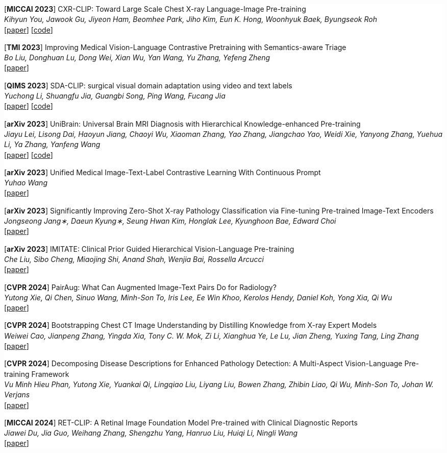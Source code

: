 [**MICCAI 2023**] CXR-CLIP: Toward Large Scale Chest X-ray Language-Image Pre-training \
_Kihyun You, Jawook Gu, Jiyeon Ham, Beomhee Park, Jiho Kim, Eun K. Hong, Woonhyuk Baek, Byungseok Roh_ \
[[paper](https://link.springer.com/chapter/10.1007/978-3-031-43895-0_10)] [[code](https://github.com/kakaobrain/cxr-clip)]

[**TMI 2023**] Improving Medical Vision-Language Contrastive
Pretraining with Semantics-aware Triage \
_Bo Liu, Donghuan Lu, Dong Wei, Xian Wu, Yan Wang, Yu Zhang, Yefeng Zheng_ \
[[paper](https://ieeexplore.ieee.org/document/10182304)]

[**QIMS 2023**] SDA-CLIP: surgical visual domain adaptation using video and text labels \
_Yuchong Li, Shuangfu Jia, Guangbi Song, Ping Wang, Fucang Jia_ \
[[paper](https://qims.amegroups.org/article/view/117648/html)] [[code](https://github.com/Lycus99/SDA-CLIP)]

[**arXiv 2023**] UniBrain: Universal Brain MRI Diagnosis with Hierarchical Knowledge-enhanced Pre-training \
_Jiayu Lei, Lisong Dai, Haoyun Jiang, Chaoyi Wu, Xiaoman Zhang, Yao Zhang, Jiangchao Yao, Weidi Xie, Yanyong Zhang, Yuehua Li, Ya Zhang, Yanfeng Wang_ \
[[paper](https://arxiv.org/abs/2309.06828)] [[code](https://github.com/ljy19970415/UniBrain)]

[**arXiv 2023**] Unified Medical Image-Text-Label Contrastive Learning With Continuous Prompt \
_Yuhao Wang_ \
[[paper](https://arxiv.org/abs/2307.05920)]

[**arXiv 2023**] Significantly Improving Zero-Shot X-ray Pathology Classification via Fine-tuning Pre-trained Image-Text Encoders \
_Jongseong Jang∗, Daeun Kyung∗, Seung Hwan Kim, Honglak Lee, Kyunghoon Bae, Edward Choi_ \
[[paper](https://arxiv.org/abs/2212.07050)]

[**arXiv 2023**] IMITATE: Clinical Prior Guided Hierarchical Vision-Language Pre-training \
_Che Liu, Sibo Cheng, Miaojing Shi, Anand Shah, Wenjia Bai, Rossella Arcucci_ \
[[paper](https://arxiv.org/abs/2310.07355)]

[**CVPR 2024**] PairAug: What Can Augmented Image-Text Pairs Do for Radiology? \
_Yutong Xie, Qi Chen, Sinuo Wang, Minh-Son To, Iris Lee, Ee Win Khoo, Kerolos Hendy, Daniel Koh, Yong Xia, Qi Wu_ \
[[paper](https://openaccess.thecvf.com/content/CVPR2024/papers/Xie_PairAug_What_Can_Augmented_Image-Text_Pairs_Do_for_Radiology_CVPR_2024_paper.pdf)]

[**CVPR 2024**] Bootstrapping Chest CT Image Understanding by Distilling Knowledge from X-ray Expert Models \
_Weiwei Cao, Jianpeng Zhang, Yingda Xia, Tony C. W. Mok, Zi Li, Xianghua Ye, Le Lu, Jian Zheng, Yuxing Tang, Ling Zhang_ \
[[paper](https://openaccess.thecvf.com/content/CVPR2024/papers/Cao_Bootstrapping_Chest_CT_Image_Understanding_by_Distilling_Knowledge_from_X-ray_CVPR_2024_paper.pdf)]

[**CVPR 2024**] Decomposing Disease Descriptions for Enhanced Pathology Detection: A Multi-Aspect Vision-Language Pre-training Framework \
_Vu Minh Hieu Phan, Yutong Xie, Yuankai Qi, Lingqiao Liu, Liyang Liu, Bowen Zhang, Zhibin Liao, Qi Wu, Minh-Son To, Johan W. Verjans_ \
[[paper](https://openaccess.thecvf.com/content/CVPR2024/papers/Phan_Decomposing_Disease_Descriptions_for_Enhanced_Pathology_Detection_A_Multi-Aspect_Vision-Language_CVPR_2024_paper.pdf)]

[**MICCAI 2024**] RET-CLIP: A Retinal Image Foundation Model Pre-trained with Clinical Diagnostic Reports \
_Jiawei Du, Jia Guo, Weihang Zhang, Shengzhu Yang, Hanruo Liu, Huiqi Li, Ningli Wang_ \
[[paper](https://arxiv.org/pdf/2405.14137)]
